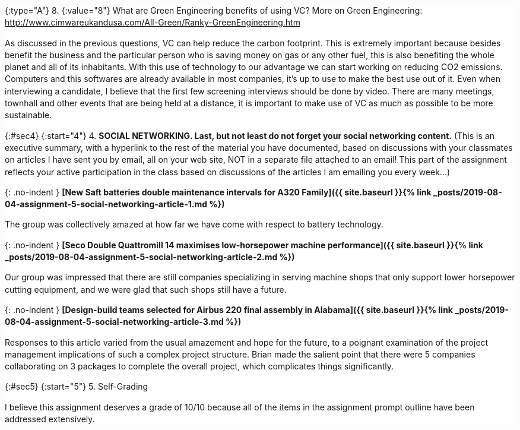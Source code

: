 {:type="A"}
8. {:value="8"} What are Green Engineering benefits of using VC? More on Green Engineering: http://www.cimwareukandusa.com/All-Green/Ranky-GreenEngineering.htm

As discussed in the previous questions, VC can help reduce the carbon footprint. This is extremely important because besides benefit  the business and the particular person who is saving money on gas or any other fuel, this is also benefiting the whole planet and all of its inhabitants. With this use of technology to our advantage we can start working on reducing CO2 emissions. Computers and this softwares are already available in most companies, it’s up to use to make the best use out of it. Even when interviewing a candidate, I believe that the first few screening interviews should be done by video. There are many meetings, townhall and other events that are being held at a distance, it is important to make use of VC as much as possible to be more sustainable.

{:#sec4}
{:start="4"}
4. **SOCIAL NETWORKING. Last, but not least do not forget your social networking content.** (This is an executive summary, with a hyperlink to the rest of the material you have documented, based on discussions with your classmates on articles I have sent you by email, all on your web site, NOT in a separate file attached to an email! This part of the assignment reflects your active participation in the class based on discussions of the articles I am emailing you every week...)

{: .no-indent }
**[New Saft batteries double maintenance intervals for A320 Family]({{ site.baseurl }}{% link _posts/2019-08-04-assignment-5-social-networking-article-1.md %})**

The group was collectively amazed at how far we have come with respect to battery technology.

{: .no-indent }
**[Seco Double Quattromill 14 maximises low-horsepower machine performance]({{ site.baseurl }}{% link _posts/2019-08-04-assignment-5-social-networking-article-2.md %})**

Our group was impressed that there are still companies specializing in serving machine shops that only support lower horsepower cutting equipment, and we were glad that such shops still have a future.

{: .no-indent }
**[Design-build teams selected for Airbus 220 final assembly in Alabama]({{ site.baseurl }}{% link _posts/2019-08-04-assignment-5-social-networking-article-3.md %})**

Responses to this article varied from the usual amazement and hope for the future, to a poignant examination of the project management implications of such a complex project structure.  Brian made the salient point that there were 5 companies collaborating on 3 packages to complete the overall project, which complicates things significantly.

{:#sec5}
{:start="5"}
5. Self-Grading

I believe this assignment deserves a grade of 10/10 because all of the items in the assignment prompt outline have been addressed extensively.